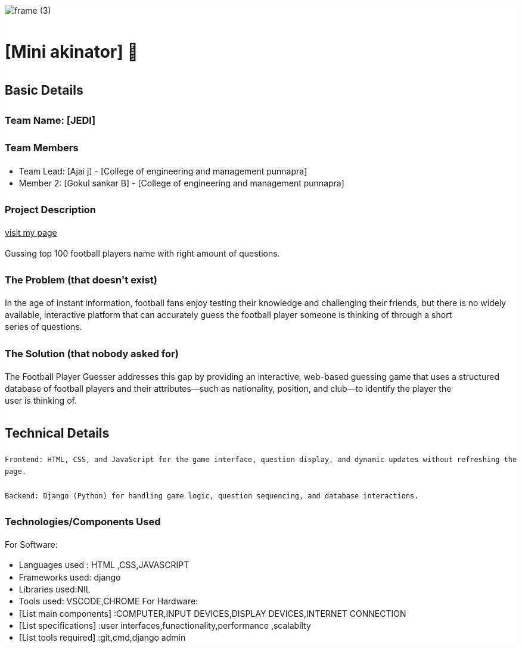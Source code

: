 <img width="3188" height="1202" alt="frame (3)"
src="https://github.com/user-attachments/assets/517ad8e9-ad22-457d-9538-a9e62d137cd7" />

# [Mini akinator] 🎯

## Basic Details

### Team Name: [JEDI]

### Team Members

- Team Lead: [Ajai j] - [College of engineering and management punnapra]
- Member 2: [Gokul sankar B] - [College of engineering and management punnapra]

### Project Description
[visit my page](https://gitconss.github.io/GItconss.mini-akinator.github.io/)

Gussing top 100 football players name with right amount of questions.

### The Problem (that doesn't exist)

In the age of instant information, football fans enjoy testing their knowledge and challenging their friends, but there is no widely available, interactive platform that can accurately guess the football player someone is thinking of through a short series of questions.

### The Solution (that nobody asked for)

The Football Player Guesser addresses this gap by providing an interactive, web-based guessing game that uses a structured database of football players and their attributes—such as nationality, position, and club—to identify the player the user is thinking of.

## Technical Details
    Frontend: HTML, CSS, and JavaScript for the game interface, question display, and dynamic updates without refreshing the page.

    Backend: Django (Python) for handling game logic, question sequencing, and database interactions.


### Technologies/Components Used

For Software:

- Languages used : HTML ,CSS,JAVASCRIPT
- Frameworks used: django
- Libraries used:NIL
- Tools used: VSCODE,CHROME
  For Hardware:
- [List main components] :COMPUTER,INPUT DEVICES,DISPLAY DEVICES,INTERNET CONNECTION
- [List specifications] :user interfaces,funactionality,performance ,scalabilty
- [List tools required] :git,cmd,django admin
